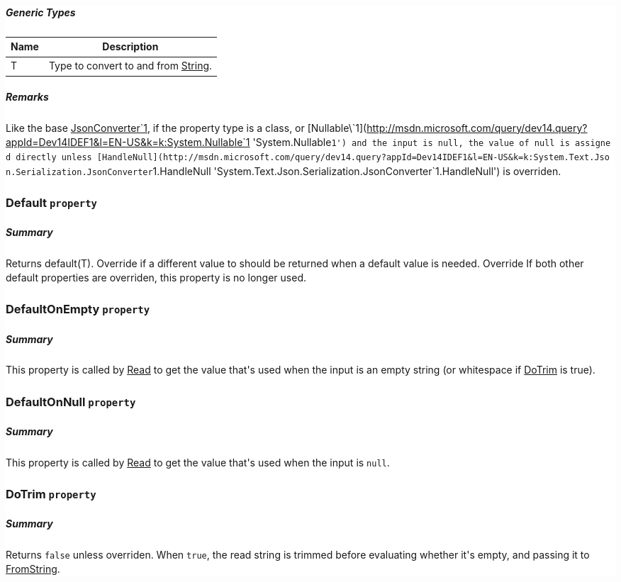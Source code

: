 ##### Generic Types

| Name | Description |
| ---- | ----------- |
| T | Type to convert to and from [String](http://msdn.microsoft.com/query/dev14.query?appId=Dev14IDEF1&l=EN-US&k=k:System.String 'System.String'). |

##### Remarks

Like the base [JsonConverter\`1](http://msdn.microsoft.com/query/dev14.query?appId=Dev14IDEF1&l=EN-US&k=k:System.Text.Json.Serialization.JsonConverter`1 'System.Text.Json.Serialization.JsonConverter`1'), if the property type is a class, or [Nullable\`1](http://msdn.microsoft.com/query/dev14.query?appId=Dev14IDEF1&l=EN-US&k=k:System.Nullable`1 'System.Nullable`1') and the input is
null, the value of null is assigned directly unless [HandleNull](http://msdn.microsoft.com/query/dev14.query?appId=Dev14IDEF1&l=EN-US&k=k:System.Text.Json.Serialization.JsonConverter`1.HandleNull 'System.Text.Json.Serialization.JsonConverter`1.HandleNull') is overriden.

<a name='P-Semantica-Core-Json-StringJsonConverterBase`1-Default'></a>
### Default `property`

##### Summary

Returns default(T). Override if a different value to should be returned when a default value is needed. Override
If both other default properties are overriden, this property is no longer used.

<a name='P-Semantica-Core-Json-StringJsonConverterBase`1-DefaultOnEmpty'></a>
### DefaultOnEmpty `property`

##### Summary

This property is called by [Read](#M-Semantica-Core-Json-StringJsonConverterBase`1-Read-System-Text-Json-Utf8JsonReader@,System-Type,System-Text-Json-JsonSerializerOptions- 'Semantica.Core.Json.StringJsonConverterBase`1.Read(System.Text.Json.Utf8JsonReader@,System.Type,System.Text.Json.JsonSerializerOptions)') to get the value that's used when the input is an empty string (or
whitespace if [DoTrim](#P-Semantica-Core-Json-StringJsonConverterBase`1-DoTrim 'Semantica.Core.Json.StringJsonConverterBase`1.DoTrim') is true).

<a name='P-Semantica-Core-Json-StringJsonConverterBase`1-DefaultOnNull'></a>
### DefaultOnNull `property`

##### Summary

This property is called by [Read](#M-Semantica-Core-Json-StringJsonConverterBase`1-Read-System-Text-Json-Utf8JsonReader@,System-Type,System-Text-Json-JsonSerializerOptions- 'Semantica.Core.Json.StringJsonConverterBase`1.Read(System.Text.Json.Utf8JsonReader@,System.Type,System.Text.Json.JsonSerializerOptions)') to get the value that's used when the input is `null`.

<a name='P-Semantica-Core-Json-StringJsonConverterBase`1-DoTrim'></a>
### DoTrim `property`

##### Summary

Returns `false` unless overriden. When `true`, the read string is trimmed before
evaluating whether it's empty, and passing it to [FromString](#M-Semantica-Core-Json-StringJsonConverterBase`1-FromString-System-String- 'Semantica.Core.Json.StringJsonConverterBase`1.FromString(System.String)').
